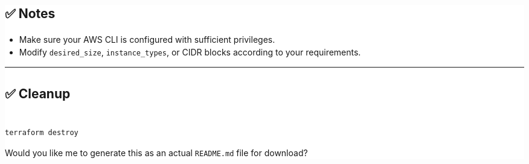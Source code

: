 
## ✅ Notes

* Make sure your AWS CLI is configured with sufficient privileges.
* Modify `desired_size`, `instance_types`, or CIDR blocks according to your requirements.

---

## ✅ Cleanup

```bash

terraform destroy
```

Would you like me to generate this as an actual `README.md` file for download?
